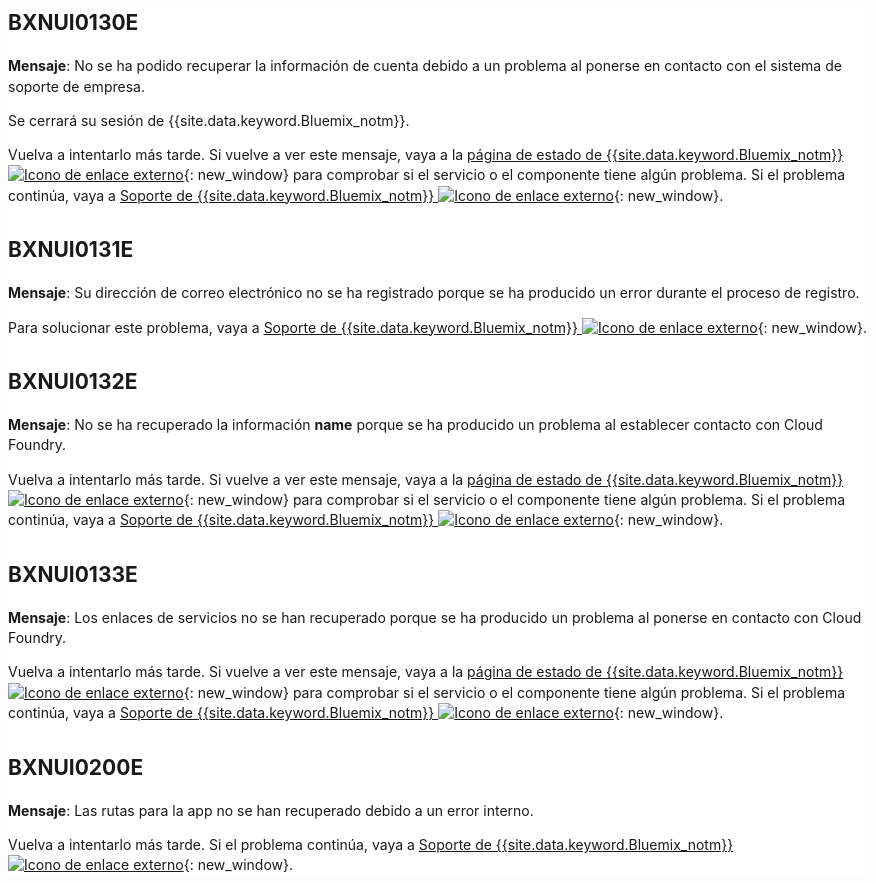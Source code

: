 ## BXNUI0130E
**Mensaje**: No se ha podido recuperar la información de cuenta debido a un problema al ponerse en contacto con el sistema de soporte de empresa.

Se cerrará su sesión de {{site.data.keyword.Bluemix_notm}}.

Vuelva a intentarlo más tarde. Si vuelve a ver este mensaje, vaya a la [página de estado de {{site.data.keyword.Bluemix_notm}} ![Icono de enlace externo](../icons/launch-glyph.svg "Icono de enlace externo")](https://cloud.ibm.com/status?selected=status){: new_window} para comprobar si el servicio o el componente tiene algún problema. Si el problema continúa, vaya a [Soporte de {{site.data.keyword.Bluemix_notm}} ![Icono de enlace externo](../icons/launch-glyph.svg)](https://{DomainName}/unifiedsupport/supportcenter){: new_window}.

## BXNUI0131E
**Mensaje**: Su dirección de correo electrónico no se ha registrado porque se ha producido un error durante el proceso de registro.

Para solucionar este problema, vaya a [Soporte de {{site.data.keyword.Bluemix_notm}} ![Icono de enlace externo](../icons/launch-glyph.svg)](https://{DomainName}/unifiedsupport/supportcenter){: new_window}.

## BXNUI0132E
**Mensaje**: No se ha recuperado la información __name__ porque se ha producido un problema al establecer contacto con Cloud Foundry.

Vuelva a intentarlo más tarde. Si vuelve a ver este mensaje, vaya a la [página de estado de {{site.data.keyword.Bluemix_notm}} ![Icono de enlace externo](../icons/launch-glyph.svg "Icono de enlace externo")](https://cloud.ibm.com/status?selected=status){: new_window} para comprobar si el servicio o el componente tiene algún problema. Si el problema continúa, vaya a [Soporte de {{site.data.keyword.Bluemix_notm}} ![Icono de enlace externo](../icons/launch-glyph.svg)](https://{DomainName}/unifiedsupport/supportcenter){: new_window}.

## BXNUI0133E

**Mensaje**: Los enlaces de servicios no se han recuperado porque se ha producido un problema al ponerse en contacto con Cloud Foundry.

Vuelva a intentarlo más tarde. Si vuelve a ver este mensaje, vaya a la [página de estado de {{site.data.keyword.Bluemix_notm}} ![Icono de enlace externo](../icons/launch-glyph.svg "Icono de enlace externo")](https://cloud.ibm.com/status?selected=status){: new_window} para comprobar si el servicio o el componente tiene algún problema. Si el problema continúa, vaya a [Soporte de {{site.data.keyword.Bluemix_notm}} ![Icono de enlace externo](../icons/launch-glyph.svg)](https://{DomainName}/unifiedsupport/supportcenter){: new_window}.

## BXNUI0200E
**Mensaje**: Las rutas para la app no se han recuperado debido a un error interno.

Vuelva a intentarlo más tarde. Si el problema continúa, vaya a [Soporte de {{site.data.keyword.Bluemix_notm}} ![Icono de enlace externo](../icons/launch-glyph.svg)](https://{DomainName}/unifiedsupport/supportcenter){: new_window}.

